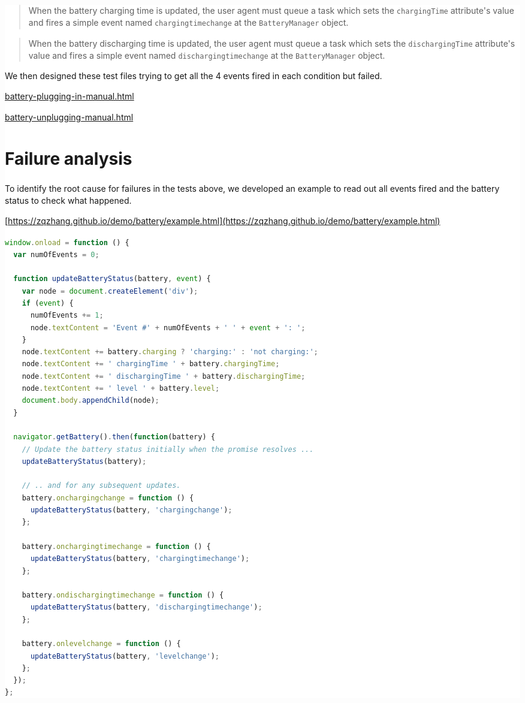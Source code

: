 > When the battery charging time is updated, the user agent must queue a task
  which sets the `chargingTime` attribute's value and fires a simple event named
  `chargingtimechange` at the `BatteryManager` object.

> When the battery discharging time is updated, the user agent must queue a task
  which sets the `dischargingTime` attribute's value and fires a simple event
  named `dischargingtimechange` at the `BatteryManager` object.


We then designed these test files trying to get all the 4 events fired in each
condition but failed.

[battery-plugging-in-manual.html](http://w3c-test.org/battery-status/battery-plugging-in-manual.html)

[battery-unplugging-manual.html](http://w3c-test.org/battery-status/battery-unplugging-manual.html)

# Failure analysis

To identify the root cause for failures in the tests above, we developed an
example to read out all events fired and the battery status to check what
happened.

[https://zqzhang.github.io/demo/battery/example.html](https://zqzhang.github.io/demo/battery/example.html)

```js
window.onload = function () {
  var numOfEvents = 0;

  function updateBatteryStatus(battery, event) {
    var node = document.createElement('div');
    if (event) {
      numOfEvents += 1;
      node.textContent = 'Event #' + numOfEvents + ' ' + event + ': ';
    }
    node.textContent += battery.charging ? 'charging:' : 'not charging:';
    node.textContent += ' chargingTime ' + battery.chargingTime;
    node.textContent += ' dischargingTime ' + battery.dischargingTime;
    node.textContent += ' level ' + battery.level;
    document.body.appendChild(node);
  }

  navigator.getBattery().then(function(battery) {
    // Update the battery status initially when the promise resolves ...
    updateBatteryStatus(battery);

    // .. and for any subsequent updates.
    battery.onchargingchange = function () {
      updateBatteryStatus(battery, 'chargingchange');
    };

    battery.onchargingtimechange = function () {
      updateBatteryStatus(battery, 'chargingtimechange');
    };

    battery.ondischargingtimechange = function () {
      updateBatteryStatus(battery, 'dischargingtimechange');
    };

    battery.onlevelchange = function () {
      updateBatteryStatus(battery, 'levelchange');
    };
  });
};
```
